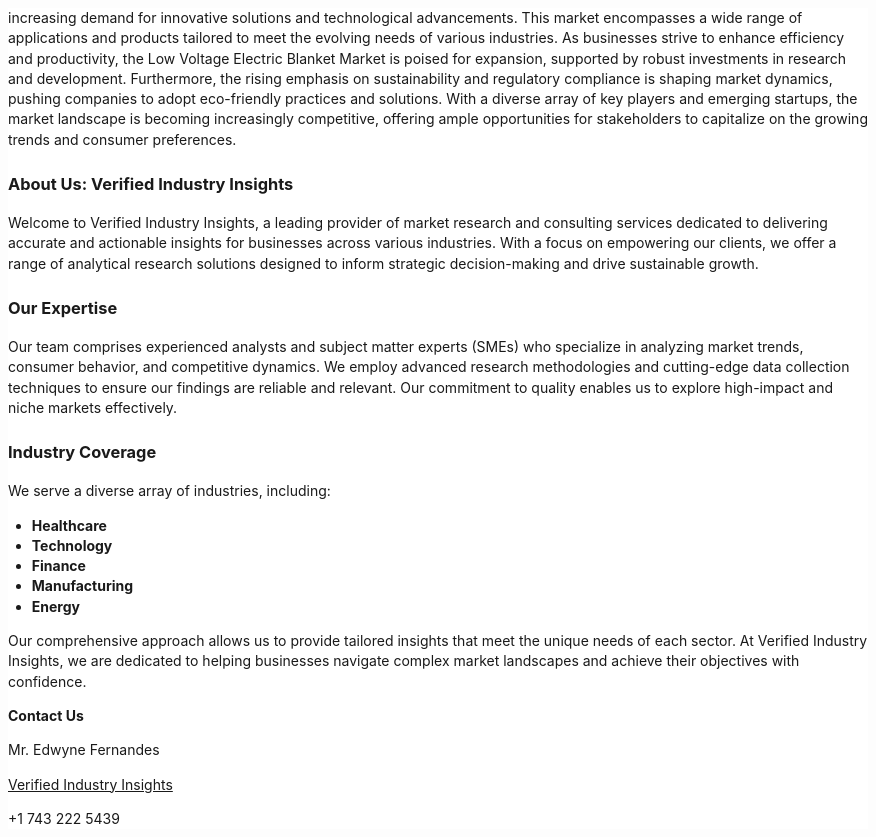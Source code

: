 increasing demand for innovative solutions and technological advancements. This market encompasses a wide range of applications and products tailored to meet the evolving needs of various industries. As businesses strive to enhance efficiency and productivity, the Low Voltage Electric Blanket Market is poised for expansion, supported by robust investments in research and development. Furthermore, the rising emphasis on sustainability and regulatory compliance is shaping market dynamics, pushing companies to adopt eco-friendly practices and solutions. With a diverse array of key players and emerging startups, the market landscape is becoming increasingly competitive, offering ample opportunities for stakeholders to capitalize on the growing trends and consumer preferences.</p><h3>About Us: Verified Industry Insights</h3><p>Welcome to Verified Industry Insights, a leading provider of market research and consulting services dedicated to delivering accurate and actionable insights for businesses across various industries. With a focus on empowering our clients, we offer a range of analytical research solutions designed to inform strategic decision-making and drive sustainable growth.</p><h3>Our Expertise</h3><p>Our team comprises experienced analysts and subject matter experts (SMEs) who specialize in analyzing market trends, consumer behavior, and competitive dynamics. We employ advanced research methodologies and cutting-edge data collection techniques to ensure our findings are reliable and relevant. Our commitment to quality enables us to explore high-impact and niche markets effectively.</p><h3>Industry Coverage</h3><p>We serve a diverse array of industries, including:</p><ul><li><strong>Healthcare</strong></li><li><strong>Technology</strong></li><li><strong>Finance</strong></li><li><strong>Manufacturing</strong></li><li><strong>Energy</strong></li></ul><p>Our comprehensive approach allows us to provide tailored insights that meet the unique needs of each sector. At Verified Industry Insights, we are dedicated to helping businesses navigate complex market landscapes and achieve their objectives with confidence.</p><p><strong>Contact Us</strong></p><p>Mr. Edwyne Fernandes</p><p><a href="https://www.verifiedindustryinsights.com/">Verified Industry Insights</a></p><p>+1 743 222 5439</p>
